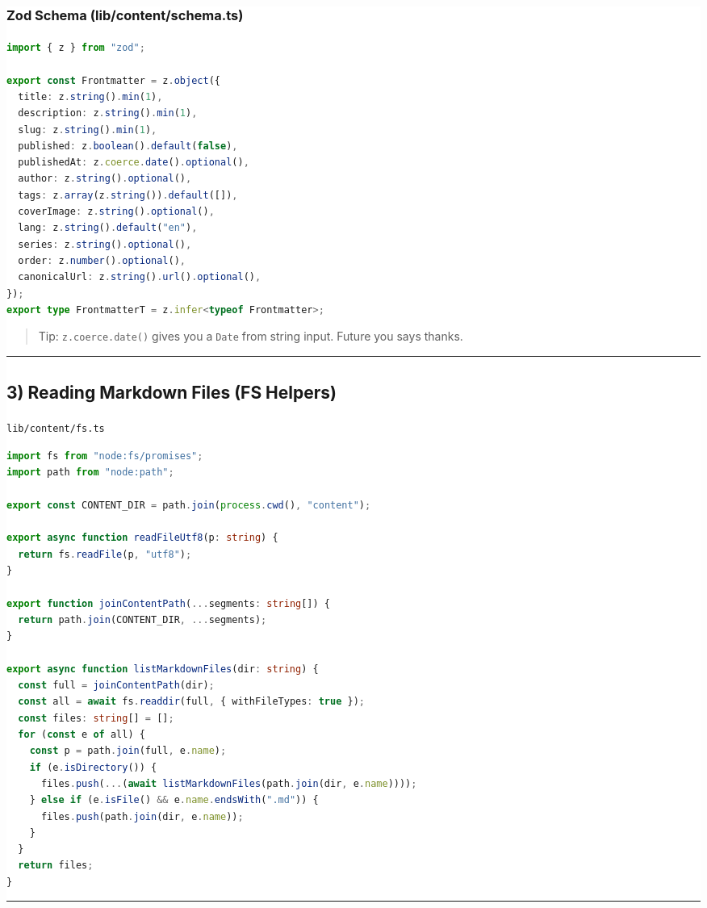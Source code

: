 ### Zod Schema (lib/content/schema.ts)

```ts
import { z } from "zod";

export const Frontmatter = z.object({
  title: z.string().min(1),
  description: z.string().min(1),
  slug: z.string().min(1),
  published: z.boolean().default(false),
  publishedAt: z.coerce.date().optional(),
  author: z.string().optional(),
  tags: z.array(z.string()).default([]),
  coverImage: z.string().optional(),
  lang: z.string().default("en"),
  series: z.string().optional(),
  order: z.number().optional(),
  canonicalUrl: z.string().url().optional(),
});
export type FrontmatterT = z.infer<typeof Frontmatter>;
```

> Tip: `z.coerce.date()` gives you a `Date` from string input. Future you says thanks.

---

## 3) Reading Markdown Files (FS Helpers)

`lib/content/fs.ts`

```ts
import fs from "node:fs/promises";
import path from "node:path";

export const CONTENT_DIR = path.join(process.cwd(), "content");

export async function readFileUtf8(p: string) {
  return fs.readFile(p, "utf8");
}

export function joinContentPath(...segments: string[]) {
  return path.join(CONTENT_DIR, ...segments);
}

export async function listMarkdownFiles(dir: string) {
  const full = joinContentPath(dir);
  const all = await fs.readdir(full, { withFileTypes: true });
  const files: string[] = [];
  for (const e of all) {
    const p = path.join(full, e.name);
    if (e.isDirectory()) {
      files.push(...(await listMarkdownFiles(path.join(dir, e.name))));
    } else if (e.isFile() && e.name.endsWith(".md")) {
      files.push(path.join(dir, e.name));
    }
  }
  return files;
}
```

---